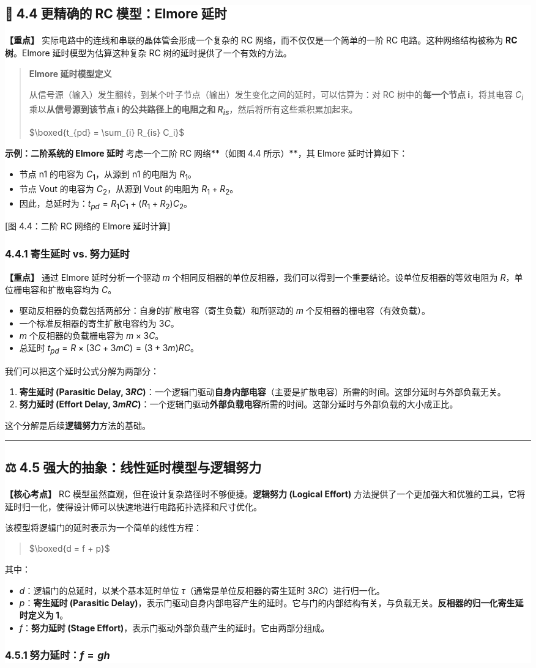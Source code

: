 
## 🌳 4.4 更精确的 RC 模型：Elmore 延时

**【重点】**
实际电路中的连线和串联的晶体管会形成一个复杂的 RC 网络，而不仅仅是一个简单的一阶 RC 电路。这种网络结构被称为 **RC 树**。Elmore 延时模型为估算这种复杂 RC 树的延时提供了一个有效的方法。

> **Elmore 延时模型定义**
>
> 从信号源（输入）发生翻转，到某个叶子节点（输出）发生变化之间的延时，可以估算为：对 RC 树中的**每一个节点 i**，将其电容 $C_i$ 乘以**从信号源到该节点 i 的公共路径上的电阻之和 $R_{is}$**，然后将所有这些乘积累加起来。
>
> $\boxed{t_{pd} = \sum_{i} R_{is} C_i}$

**示例：二阶系统的 Elmore 延时**
考虑一个二阶 RC 网络**（如图 4.4 所示）**，其 Elmore 延时计算如下：
*   节点 n1 的电容为 $C_1$，从源到 n1 的电阻为 $R_1$。
*   节点 Vout 的电容为 $C_2$，从源到 Vout 的电阻为 $R_1 + R_2$。
*   因此，总延时为：$t_{pd} = R_1 C_1 + (R_1 + R_2) C_2$。

[图 4.4：二阶 RC 网络的 Elmore 延时计算]

### 4.4.1 寄生延时 vs. 努力延时

**【重点】**
通过 Elmore 延时分析一个驱动 $m$ 个相同反相器的单位反相器，我们可以得到一个重要结论。设单位反相器的等效电阻为 $R$，单位栅电容和扩散电容均为 $C$。
*   驱动反相器的负载包括两部分：自身的扩散电容（寄生负载）和所驱动的 $m$ 个反相器的栅电容（有效负载）。
*   一个标准反相器的寄生扩散电容约为 $3C$。
*   $m$ 个反相器的负载栅电容为 $m \times 3C$。
*   总延时 $t_{pd} = R \times (3C + 3mC) = (3 + 3m)RC$。

我们可以把这个延时公式分解为两部分：
1.  **寄生延时 (Parasitic Delay, $3RC$)**：一个逻辑门驱动**自身内部电容**（主要是扩散电容）所需的时间。这部分延时与外部负载无关。
2.  **努力延时 (Effort Delay, $3mRC$)**：一个逻辑门驱动**外部负载电容**所需的时间。这部分延时与外部负载的大小成正比。

这个分解是后续**逻辑努力**方法的基础。

---

## ⚖️ 4.5 强大的抽象：线性延时模型与逻辑努力

**【核心考点】**
RC 模型虽然直观，但在设计复杂路径时不够便捷。**逻辑努力 (Logical Effort)** 方法提供了一个更加强大和优雅的工具，它将延时归一化，使得设计师可以快速地进行电路拓扑选择和尺寸优化。

该模型将逻辑门的延时表示为一个简单的线性方程：

> $\boxed{d = f + p}$

其中：
*   $d$：逻辑门的总延时，以某个基本延时单位 $\tau$（通常是单位反相器的寄生延时 $3RC$）进行归一化。
*   $p$：**寄生延时 (Parasitic Delay)**，表示门驱动自身内部电容产生的延时。它与门的内部结构有关，与负载无关。**反相器的归一化寄生延时定义为 1**。
*   $f$：**努力延时 (Stage Effort)**，表示门驱动外部负载产生的延时。它由两部分组成。

### 4.5.1 努力延时：$f = gh$

